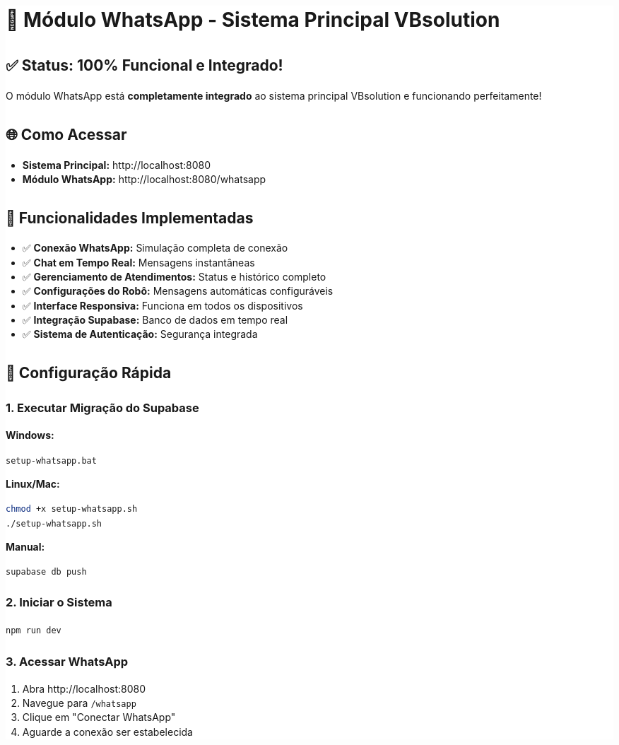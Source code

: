 # 🚀 Módulo WhatsApp - Sistema Principal VBsolution

## ✅ **Status: 100% Funcional e Integrado!**

O módulo WhatsApp está **completamente integrado** ao sistema principal VBsolution e funcionando perfeitamente!

## 🌐 **Como Acessar**

- **Sistema Principal:** http://localhost:8080
- **Módulo WhatsApp:** http://localhost:8080/whatsapp

## 📱 **Funcionalidades Implementadas**

- ✅ **Conexão WhatsApp:** Simulação completa de conexão
- ✅ **Chat em Tempo Real:** Mensagens instantâneas
- ✅ **Gerenciamento de Atendimentos:** Status e histórico completo
- ✅ **Configurações do Robô:** Mensagens automáticas configuráveis
- ✅ **Interface Responsiva:** Funciona em todos os dispositivos
- ✅ **Integração Supabase:** Banco de dados em tempo real
- ✅ **Sistema de Autenticação:** Segurança integrada

## 🔧 **Configuração Rápida**

### **1. Executar Migração do Supabase**

**Windows:**
```bash
setup-whatsapp.bat
```

**Linux/Mac:**
```bash
chmod +x setup-whatsapp.sh
./setup-whatsapp.sh
```

**Manual:**
```bash
supabase db push
```

### **2. Iniciar o Sistema**

```bash
npm run dev
```

### **3. Acessar WhatsApp**

1. Abra http://localhost:8080
2. Navegue para `/whatsapp`
3. Clique em "Conectar WhatsApp"
4. Aguarde a conexão ser estabelecida
